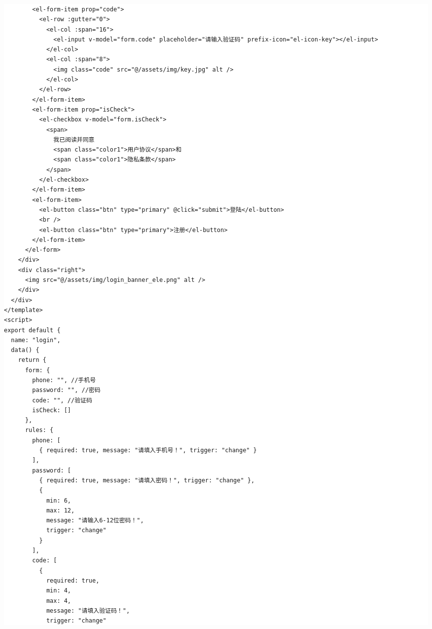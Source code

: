 ~~~vue
        <el-form-item prop="code">
          <el-row :gutter="0">
            <el-col :span="16">
              <el-input v-model="form.code" placeholder="请输入验证码" prefix-icon="el-icon-key"></el-input>
            </el-col>
            <el-col :span="8">
              <img class="code" src="@/assets/img/key.jpg" alt />
            </el-col>
          </el-row>
        </el-form-item>
        <el-form-item prop="isCheck">
          <el-checkbox v-model="form.isCheck">
            <span>
              我已阅读并同意
              <span class="color1">用户协议</span>和
              <span class="color1">隐私条款</span>
            </span>
          </el-checkbox>
        </el-form-item>
        <el-form-item>
          <el-button class="btn" type="primary" @click="submit">登陆</el-button>
          <br />
          <el-button class="btn" type="primary">注册</el-button>
        </el-form-item>
      </el-form>
    </div>
    <div class="right">
      <img src="@/assets/img/login_banner_ele.png" alt />
    </div>
  </div>
</template>
<script>
export default {
  name: "login",
  data() {
    return {
      form: {
        phone: "", //手机号
        password: "", //密码
        code: "", //验证码
        isCheck: []
      },
      rules: {
        phone: [
          { required: true, message: "请填入手机号！", trigger: "change" }
        ],
        password: [
          { required: true, message: "请填入密码！", trigger: "change" },
          {
            min: 6,
            max: 12,
            message: "请输入6-12位密码！",
            trigger: "change"
          }
        ],
        code: [
          {
            required: true,
            min: 4,
            max: 4,
            message: "请填入验证码！",
            trigger: "change"
~~~
